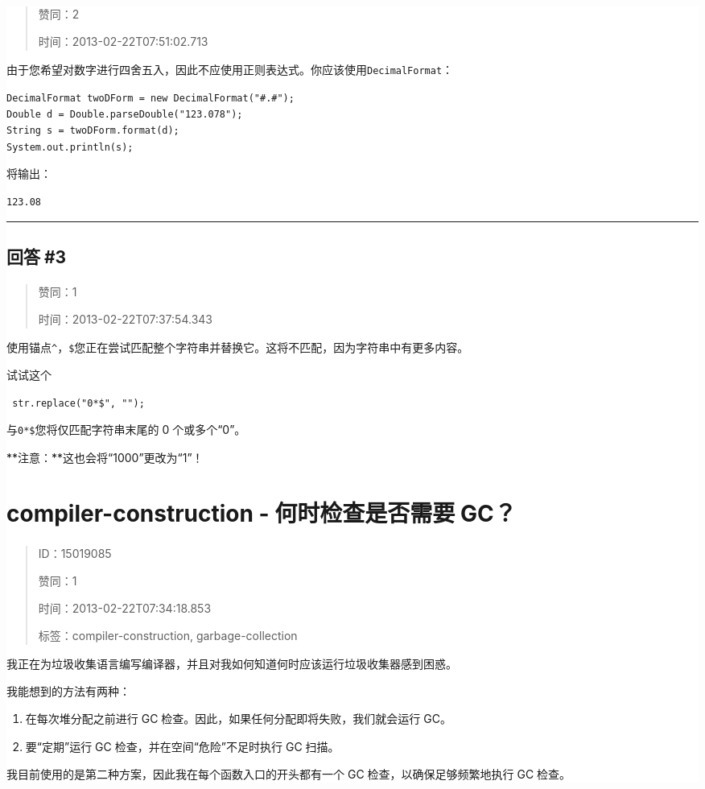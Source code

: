 > 赞同：2
> 
> 时间：2013-02-22T07:51:02.713

由于您希望对数字进行四舍五入，因此不应使用正则表达式。你应该使用`DecimalFormat`：

```
DecimalFormat twoDForm = new DecimalFormat("#.#");
Double d = Double.parseDouble("123.078");
String s = twoDForm.format(d);
System.out.println(s); 
```

将输出：

```
123.08 
```

* * *

## 回答 #3

> 赞同：1
> 
> 时间：2013-02-22T07:37:54.343

使用锚点`^`，`$`您正在尝试匹配整个字符串并替换它。这将不匹配，因为字符串中有更多内容。

试试这个

```
 str.replace("0*$", ""); 
```

与`0*$`您将仅匹配字符串末尾的 0 个或多个“0”。

**注意：**这也会将“1000”更改为“1”！

# compiler-construction - 何时检查是否需要 GC？

> ID：15019085
> 
> 赞同：1
> 
> 时间：2013-02-22T07:34:18.853
> 
> 标签：compiler-construction, garbage-collection

我正在为垃圾收集语言编写编译器，并且对我如何知道何时应该运行垃圾收集器感到困惑。

我能想到的方法有两种：

1.  在每次堆分配之前进行 GC 检查。因此，如果任何分配即将失败，我们就会运行 GC。

2.  要“定期”运行 GC 检查，并在空间“危险”不足时执行 GC 扫描。

我目前使用的是第二种方案，因此我在每个函数入口的开头都有一个 GC 检查，以确保足够频繁地执行 GC 检查。
